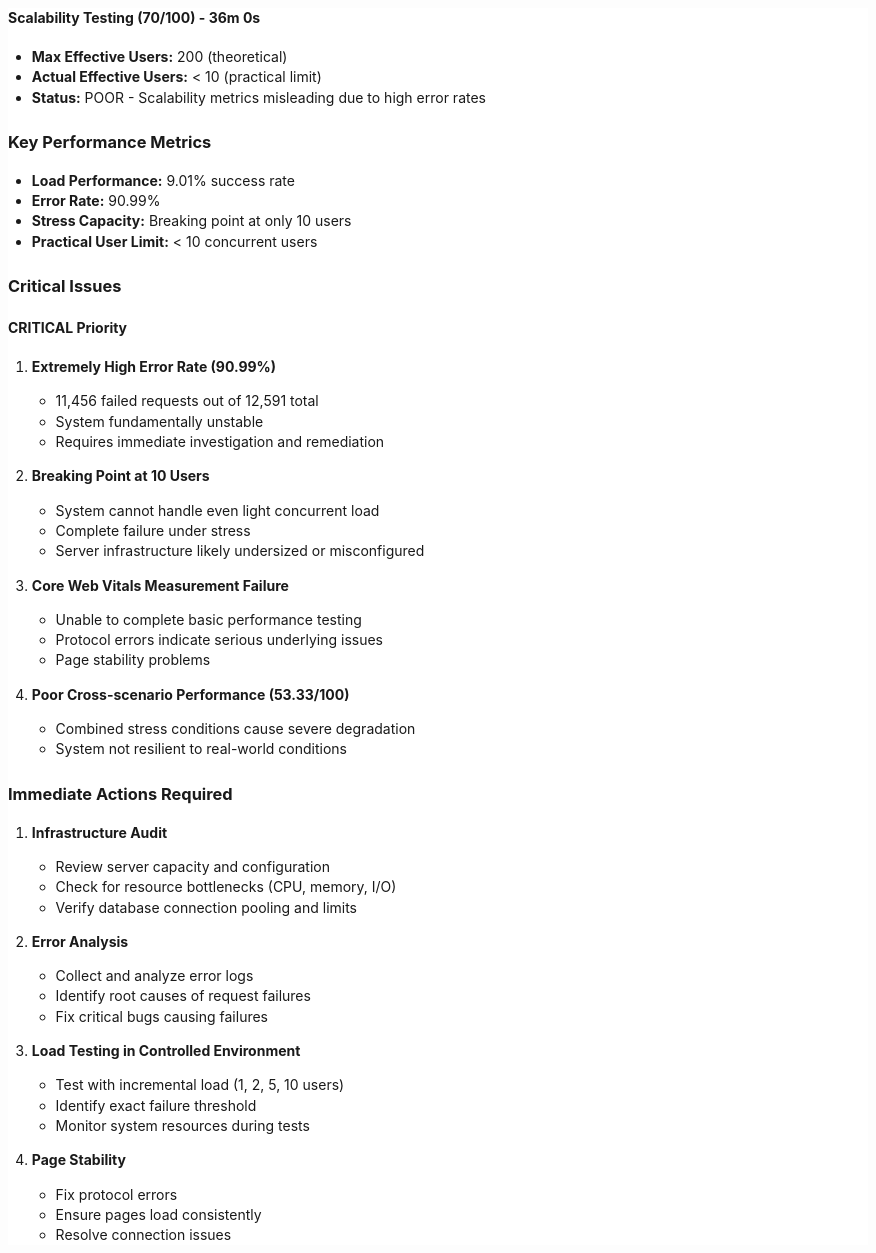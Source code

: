 #### Scalability Testing (70/100) - 36m 0s
- **Max Effective Users:** 200 (theoretical)
- **Actual Effective Users:** < 10 (practical limit)
- **Status:** POOR - Scalability metrics misleading due to high error rates

### Key Performance Metrics
- **Load Performance:** 9.01% success rate
- **Error Rate:** 90.99%
- **Stress Capacity:** Breaking point at only 10 users
- **Practical User Limit:** < 10 concurrent users

### Critical Issues

#### CRITICAL Priority
1. **Extremely High Error Rate (90.99%)**
   - 11,456 failed requests out of 12,591 total
   - System fundamentally unstable
   - Requires immediate investigation and remediation

2. **Breaking Point at 10 Users**
   - System cannot handle even light concurrent load
   - Complete failure under stress
   - Server infrastructure likely undersized or misconfigured

3. **Core Web Vitals Measurement Failure**
   - Unable to complete basic performance testing
   - Protocol errors indicate serious underlying issues
   - Page stability problems

4. **Poor Cross-scenario Performance (53.33/100)**
   - Combined stress conditions cause severe degradation
   - System not resilient to real-world conditions

### Immediate Actions Required
1. **Infrastructure Audit**
   - Review server capacity and configuration
   - Check for resource bottlenecks (CPU, memory, I/O)
   - Verify database connection pooling and limits

2. **Error Analysis**
   - Collect and analyze error logs
   - Identify root causes of request failures
   - Fix critical bugs causing failures

3. **Load Testing in Controlled Environment**
   - Test with incremental load (1, 2, 5, 10 users)
   - Identify exact failure threshold
   - Monitor system resources during tests

4. **Page Stability**
   - Fix protocol errors
   - Ensure pages load consistently
   - Resolve connection issues
